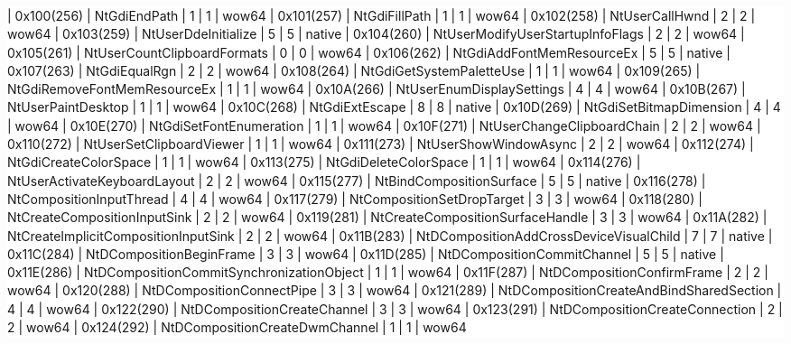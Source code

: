 | 0x100(256) | NtGdiEndPath | 1 | 1 | wow64
| 0x101(257) | NtGdiFillPath | 1 | 1 | wow64
| 0x102(258) | NtUserCallHwnd | 2 | 2 | wow64
| 0x103(259) | NtUserDdeInitialize | 5 | 5 | native
| 0x104(260) | NtUserModifyUserStartupInfoFlags | 2 | 2 | wow64
| 0x105(261) | NtUserCountClipboardFormats | 0 | 0 | wow64
| 0x106(262) | NtGdiAddFontMemResourceEx | 5 | 5 | native
| 0x107(263) | NtGdiEqualRgn | 2 | 2 | wow64
| 0x108(264) | NtGdiGetSystemPaletteUse | 1 | 1 | wow64
| 0x109(265) | NtGdiRemoveFontMemResourceEx | 1 | 1 | wow64
| 0x10A(266) | NtUserEnumDisplaySettings | 4 | 4 | wow64
| 0x10B(267) | NtUserPaintDesktop | 1 | 1 | wow64
| 0x10C(268) | NtGdiExtEscape | 8 | 8 | native
| 0x10D(269) | NtGdiSetBitmapDimension | 4 | 4 | wow64
| 0x10E(270) | NtGdiSetFontEnumeration | 1 | 1 | wow64
| 0x10F(271) | NtUserChangeClipboardChain | 2 | 2 | wow64
| 0x110(272) | NtUserSetClipboardViewer | 1 | 1 | wow64
| 0x111(273) | NtUserShowWindowAsync | 2 | 2 | wow64
| 0x112(274) | NtGdiCreateColorSpace | 1 | 1 | wow64
| 0x113(275) | NtGdiDeleteColorSpace | 1 | 1 | wow64
| 0x114(276) | NtUserActivateKeyboardLayout | 2 | 2 | wow64
| 0x115(277) | NtBindCompositionSurface | 5 | 5 | native
| 0x116(278) | NtCompositionInputThread | 4 | 4 | wow64
| 0x117(279) | NtCompositionSetDropTarget | 3 | 3 | wow64
| 0x118(280) | NtCreateCompositionInputSink | 2 | 2 | wow64
| 0x119(281) | NtCreateCompositionSurfaceHandle | 3 | 3 | wow64
| 0x11A(282) | NtCreateImplicitCompositionInputSink | 2 | 2 | wow64
| 0x11B(283) | NtDCompositionAddCrossDeviceVisualChild | 7 | 7 | native
| 0x11C(284) | NtDCompositionBeginFrame | 3 | 3 | wow64
| 0x11D(285) | NtDCompositionCommitChannel | 5 | 5 | native
| 0x11E(286) | NtDCompositionCommitSynchronizationObject | 1 | 1 | wow64
| 0x11F(287) | NtDCompositionConfirmFrame | 2 | 2 | wow64
| 0x120(288) | NtDCompositionConnectPipe | 3 | 3 | wow64
| 0x121(289) | NtDCompositionCreateAndBindSharedSection | 4 | 4 | wow64
| 0x122(290) | NtDCompositionCreateChannel | 3 | 3 | wow64
| 0x123(291) | NtDCompositionCreateConnection | 2 | 2 | wow64
| 0x124(292) | NtDCompositionCreateDwmChannel | 1 | 1 | wow64
